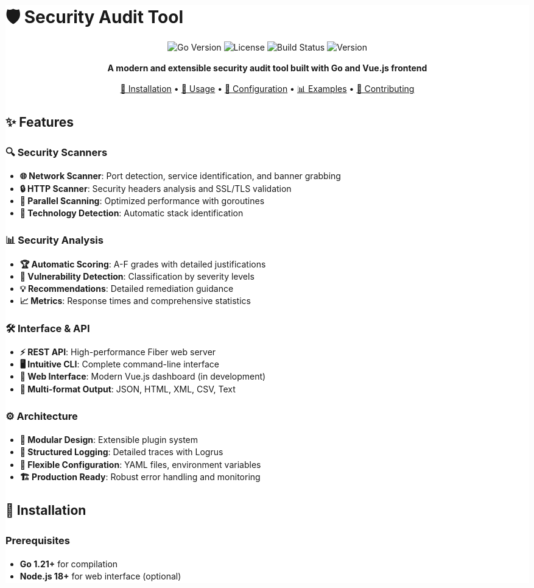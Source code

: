 # 🛡️ Security Audit Tool

<div align="center">

![Go Version](https://img.shields.io/badge/Go-1.21+-00ADD8?style=for-the-badge&logo=go)
![License](https://img.shields.io/badge/License-MIT-green?style=for-the-badge)
![Build Status](https://img.shields.io/badge/Build-Passing-brightgreen?style=for-the-badge)
![Version](https://img.shields.io/badge/Version-0.2.0-blue?style=for-the-badge)

**A modern and extensible security audit tool built with Go and Vue.js frontend**

[🚀 Installation](#-installation) • [📖 Usage](#-usage) • [🔧 Configuration](#-configuration) • [📊 Examples](#-examples) • [🤝 Contributing](#-contributing)

</div>

## ✨ Features

### 🔍 **Security Scanners**
- **🌐 Network Scanner**: Port detection, service identification, and banner grabbing
- **🔒 HTTP Scanner**: Security headers analysis and SSL/TLS validation
- **🚀 Parallel Scanning**: Optimized performance with goroutines
- **🎯 Technology Detection**: Automatic stack identification

### 📊 **Security Analysis**
- **🏆 Automatic Scoring**: A-F grades with detailed justifications
- **🔴 Vulnerability Detection**: Classification by severity levels
- **💡 Recommendations**: Detailed remediation guidance
- **📈 Metrics**: Response times and comprehensive statistics

### 🛠️ **Interface & API**
- **⚡ REST API**: High-performance Fiber web server
- **🖥️ Intuitive CLI**: Complete command-line interface
- **🎨 Web Interface**: Modern Vue.js dashboard (in development)
- **📄 Multi-format Output**: JSON, HTML, XML, CSV, Text

### ⚙️ **Architecture**
- **🧩 Modular Design**: Extensible plugin system
- **📝 Structured Logging**: Detailed traces with Logrus
- **🔧 Flexible Configuration**: YAML files, environment variables
- **🏗️ Production Ready**: Robust error handling and monitoring

## 🚀 Installation

### Prerequisites
- **Go 1.21+** for compilation
- **Node.js 18+** for web interface (optional)
